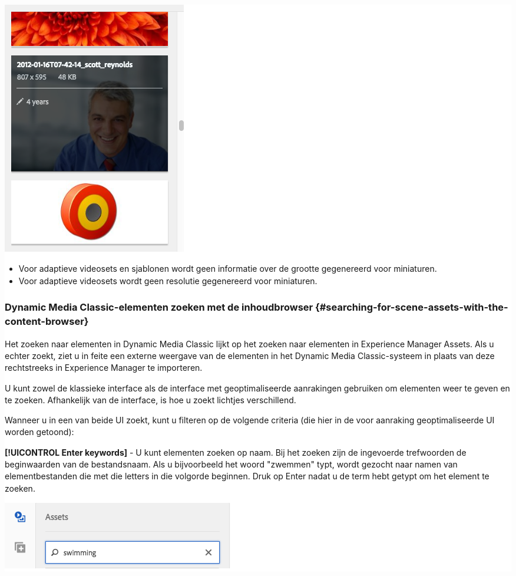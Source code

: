 ![&#x200B; chlimage_1-241 &#x200B;](assets/chlimage_1-241.png)

* Voor adaptieve videosets en sjablonen wordt geen informatie over de grootte gegenereerd voor miniaturen.
* Voor adaptieve videosets wordt geen resolutie gegenereerd voor miniaturen.

### Dynamic Media Classic-elementen zoeken met de inhoudbrowser {#searching-for-scene-assets-with-the-content-browser}

Het zoeken naar elementen in Dynamic Media Classic lijkt op het zoeken naar elementen in Experience Manager Assets. Als u echter zoekt, ziet u in feite een externe weergave van de elementen in het Dynamic Media Classic-systeem in plaats van deze rechtstreeks in Experience Manager te importeren.

U kunt zowel de klassieke interface als de interface met geoptimaliseerde aanrakingen gebruiken om elementen weer te geven en te zoeken. Afhankelijk van de interface, is hoe u zoekt lichtjes verschillend.

Wanneer u in een van beide UI zoekt, kunt u filteren op de volgende criteria (die hier in de voor aanraking geoptimaliseerde UI worden getoond):

**[!UICONTROL Enter keywords]** - U kunt elementen zoeken op naam. Bij het zoeken zijn de ingevoerde trefwoorden de beginwaarden van de bestandsnaam. Als u bijvoorbeeld het woord &quot;zwemmen&quot; typt, wordt gezocht naar namen van elementbestanden die met die letters in die volgorde beginnen. Druk op Enter nadat u de term hebt getypt om het element te zoeken.

![&#x200B; chlimage_1-242 &#x200B;](assets/chlimage_1-242.png)
